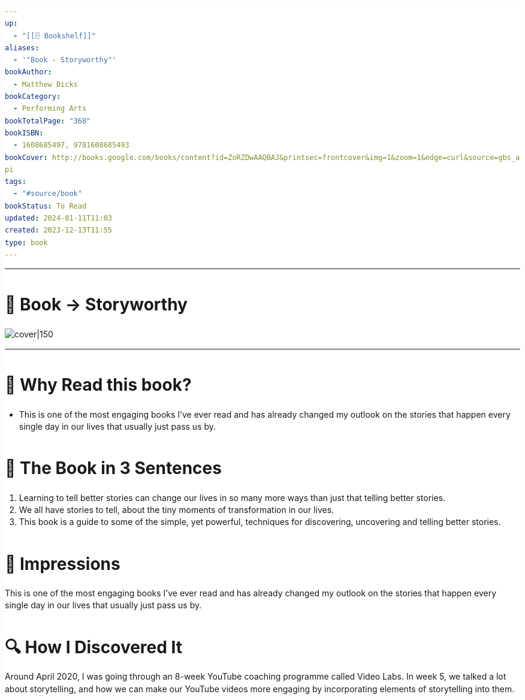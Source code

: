 ```yaml
---
up:
  - "[[🗄️ Bookshelf]]"
aliases:
  - '"Book - Storyworthy"'
bookAuthor:
  - Matthew Dicks
bookCategory:
  - Performing Arts
bookTotalPage: "368"
bookISBN:
  - 1608685497, 9781608685493
bookCover: http://books.google.com/books/content?id=ZoRZDwAAQBAJ&printsec=frontcover&img=1&zoom=1&edge=curl&source=gbs_api
tags:
  - "#source/book"
bookStatus: To Read
updated: 2024-01-11T11:03
created: 2023-12-13T11:55
type: book
---
```


--- 
# 📔 Book -> Storyworthy
![cover|150](http://books.google.com/books/content?id=ZoRZDwAAQBAJ&printsec=frontcover&img=1&zoom=1&edge=curl&source=gbs_api)
___

# 🤔 Why Read this book?
- This is one of the most engaging books I’ve ever read and has already changed my outlook on the stories that happen every single day in our lives that usually just pass us by.

# 🚀 The Book in 3 Sentences
1.  Learning to tell better stories can change our lives in so many more ways than just that telling better stories.
2.  We all have stories to tell, about the tiny moments of transformation in our lives.
3.  This book is a guide to some of the simple, yet powerful, techniques for discovering, uncovering and telling better stories.

# 🎨 Impressions
This is one of the most engaging books I’ve ever read and has already changed my outlook on the stories that happen every single day in our lives that usually just pass us by.

# 🔍 How I Discovered It
Around April 2020, I was going through an 8-week YouTube coaching programme called Video Labs. In week 5, we talked a lot about storytelling, and how we can make our YouTube videos more engaging by incorporating elements of storytelling into them.
